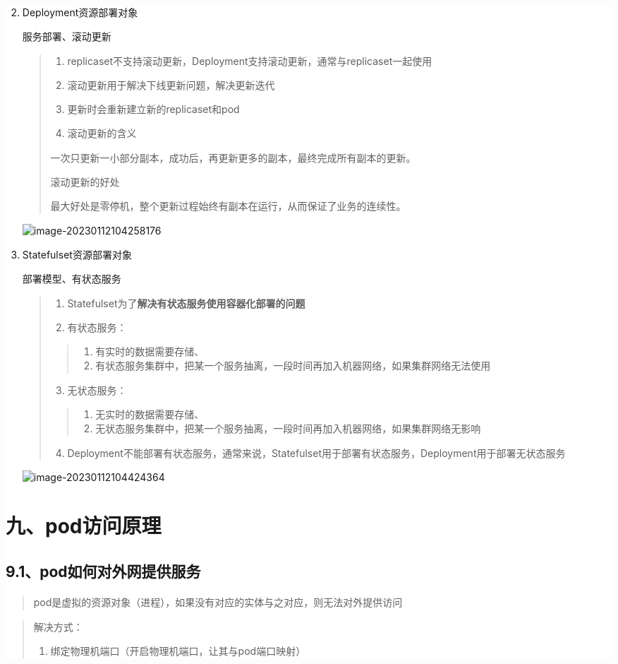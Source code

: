 2. Deployment资源部署对象

   服务部署、滚动更新

   >1. replicaset不支持滚动更新，Deployment支持滚动更新，通常与replicaset一起使用
   >
   >2. 滚动更新用于解决下线更新问题，解决更新迭代
   >
   >3. 更新时会重新建立新的replicaset和pod
   >
   >4. 滚动更新的含义
   >
   >   一次只更新一小部分副本，成功后，再更新更多的副本，最终完成所有副本的更新。
   >
   >   滚动更新的好处
   >
   >   最大好处是零停机，整个更新过程始终有副本在运行，从而保证了业务的连续性。

   ![image-20230112104258176](https://gitee.com/fan-dongyuan/ty-gallery/raw/master/%E5%B7%A5%E5%9D%8A%E5%9B%BE/web/Deployment%E9%83%A8%E7%BD%B2%E6%A8%A1%E5%9E%8B)

3. Statefulset资源部署对象

   部署模型、有状态服务

   >1. Statefulset为了**解决有状态服务使用容器化部署的问题**
   >
   >2. 有状态服务：
   >
   >   > 1. 有实时的数据需要存储、
   >   > 2. 有状态服务集群中，把某一个服务抽离，一段时间再加入机器网络，如果集群网络无法使用
   >
   >3. 无状态服务：
   >
   >   >1. 无实时的数据需要存储、
   >   >2. 无状态服务集群中，把某一个服务抽离，一段时间再加入机器网络，如果集群网络无影响
   >
   >4. Deployment不能部署有状态服务，通常来说，Statefulset用于部署有状态服务，Deployment用于部署无状态服务

   ![image-20230112104424364](https://gitee.com/fan-dongyuan/ty-gallery/raw/master/%E5%B7%A5%E5%9D%8A%E5%9B%BE/web/statefulset%E9%83%A8%E7%BD%B2%E6%A8%A1%E5%9E%8B)



# 九、pod访问原理

## 9.1、pod如何对外网提供服务

>pod是虚拟的资源对象（进程），如果没有对应的实体与之对应，则无法对外提供访问

>解决方式：
>
>1. 绑定物理机端口（开启物理机端口，让其与pod端口映射）
>
>
